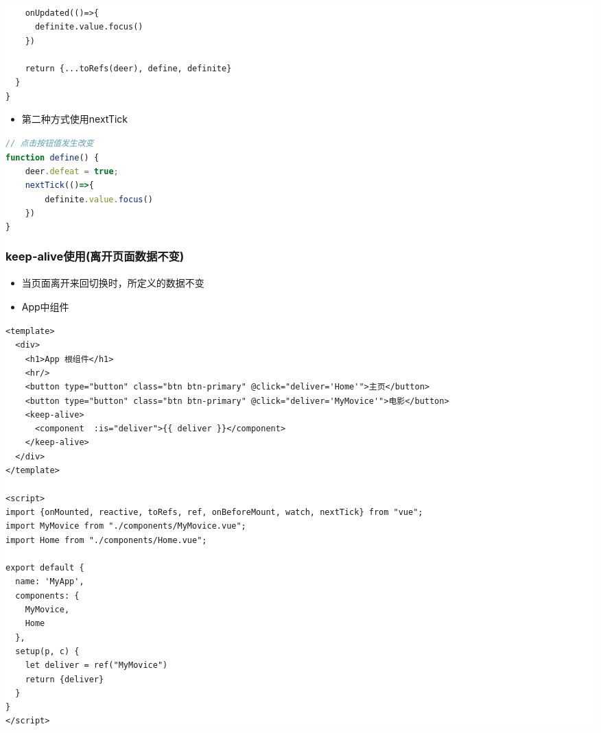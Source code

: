 ~~~vue
    onUpdated(()=>{
      definite.value.focus()
    })

    return {...toRefs(deer), define, definite}
  }
}
~~~

- 第二种方式使用nextTick

~~~JavaScript
// 点击按钮值发生改变
function define() {
    deer.defeat = true;
    nextTick(()=>{
        definite.value.focus()
    })
}
~~~

### keep-alive使用(离开页面数据不变)

- 当页面离开来回切换时，所定义的数据不变

- App中组件

~~~vue
<template>
  <div>
    <h1>App 根组件</h1>
    <hr/>
    <button type="button" class="btn btn-primary" @click="deliver='Home'">主页</button>
    <button type="button" class="btn btn-primary" @click="deliver='MyMovice'">电影</button>
    <keep-alive>
      <component  :is="deliver">{{ deliver }}</component>
    </keep-alive>
  </div>
</template>

<script>
import {onMounted, reactive, toRefs, ref, onBeforeMount, watch, nextTick} from "vue";
import MyMovice from "./components/MyMovice.vue";
import Home from "./components/Home.vue";

export default {
  name: 'MyApp',
  components: {
    MyMovice,
    Home
  },
  setup(p, c) {
    let deliver = ref("MyMovice")
    return {deliver}
  }
}
</script>
~~~
